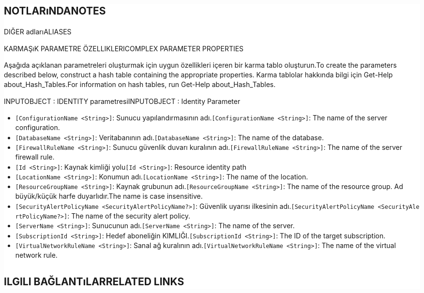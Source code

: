 ## <span data-ttu-id="85af2-138">NOTLARıNDA</span><span class="sxs-lookup"><span data-stu-id="85af2-138">NOTES</span></span>

<span data-ttu-id="85af2-139">DIĞER adları</span><span class="sxs-lookup"><span data-stu-id="85af2-139">ALIASES</span></span>

<span data-ttu-id="85af2-140">KARMAŞıK PARAMETRE ÖZELLIKLERI</span><span class="sxs-lookup"><span data-stu-id="85af2-140">COMPLEX PARAMETER PROPERTIES</span></span>

<span data-ttu-id="85af2-141">Aşağıda açıklanan parametreleri oluşturmak için uygun özellikleri içeren bir karma tablo oluşturun.</span><span class="sxs-lookup"><span data-stu-id="85af2-141">To create the parameters described below, construct a hash table containing the appropriate properties.</span></span> <span data-ttu-id="85af2-142">Karma tablolar hakkında bilgi için Get-Help about_Hash_Tables.</span><span class="sxs-lookup"><span data-stu-id="85af2-142">For information on hash tables, run Get-Help about_Hash_Tables.</span></span>


<span data-ttu-id="85af2-143">INPUTOBJECT <IMySqlIdentity> : IDENTITY parametresi</span><span class="sxs-lookup"><span data-stu-id="85af2-143">INPUTOBJECT <IMySqlIdentity>: Identity Parameter</span></span>
  - <span data-ttu-id="85af2-144">`[ConfigurationName <String>]`: Sunucu yapılandırmasının adı.</span><span class="sxs-lookup"><span data-stu-id="85af2-144">`[ConfigurationName <String>]`: The name of the server configuration.</span></span>
  - <span data-ttu-id="85af2-145">`[DatabaseName <String>]`: Veritabanının adı.</span><span class="sxs-lookup"><span data-stu-id="85af2-145">`[DatabaseName <String>]`: The name of the database.</span></span>
  - <span data-ttu-id="85af2-146">`[FirewallRuleName <String>]`: Sunucu güvenlik duvarı kuralının adı.</span><span class="sxs-lookup"><span data-stu-id="85af2-146">`[FirewallRuleName <String>]`: The name of the server firewall rule.</span></span>
  - <span data-ttu-id="85af2-147">`[Id <String>]`: Kaynak kimliği yolu</span><span class="sxs-lookup"><span data-stu-id="85af2-147">`[Id <String>]`: Resource identity path</span></span>
  - <span data-ttu-id="85af2-148">`[LocationName <String>]`: Konumun adı.</span><span class="sxs-lookup"><span data-stu-id="85af2-148">`[LocationName <String>]`: The name of the location.</span></span>
  - <span data-ttu-id="85af2-149">`[ResourceGroupName <String>]`: Kaynak grubunun adı.</span><span class="sxs-lookup"><span data-stu-id="85af2-149">`[ResourceGroupName <String>]`: The name of the resource group.</span></span> <span data-ttu-id="85af2-150">Ad büyük/küçük harfe duyarlıdır.</span><span class="sxs-lookup"><span data-stu-id="85af2-150">The name is case insensitive.</span></span>
  - <span data-ttu-id="85af2-151">`[SecurityAlertPolicyName <SecurityAlertPolicyName?>]`: Güvenlik uyarısı ilkesinin adı.</span><span class="sxs-lookup"><span data-stu-id="85af2-151">`[SecurityAlertPolicyName <SecurityAlertPolicyName?>]`: The name of the security alert policy.</span></span>
  - <span data-ttu-id="85af2-152">`[ServerName <String>]`: Sunucunun adı.</span><span class="sxs-lookup"><span data-stu-id="85af2-152">`[ServerName <String>]`: The name of the server.</span></span>
  - <span data-ttu-id="85af2-153">`[SubscriptionId <String>]`: Hedef aboneliğin KIMLIĞI.</span><span class="sxs-lookup"><span data-stu-id="85af2-153">`[SubscriptionId <String>]`: The ID of the target subscription.</span></span>
  - <span data-ttu-id="85af2-154">`[VirtualNetworkRuleName <String>]`: Sanal ağ kuralının adı.</span><span class="sxs-lookup"><span data-stu-id="85af2-154">`[VirtualNetworkRuleName <String>]`: The name of the virtual network rule.</span></span>

## <span data-ttu-id="85af2-155">ILGILI BAĞLANTıLAR</span><span class="sxs-lookup"><span data-stu-id="85af2-155">RELATED LINKS</span></span>

